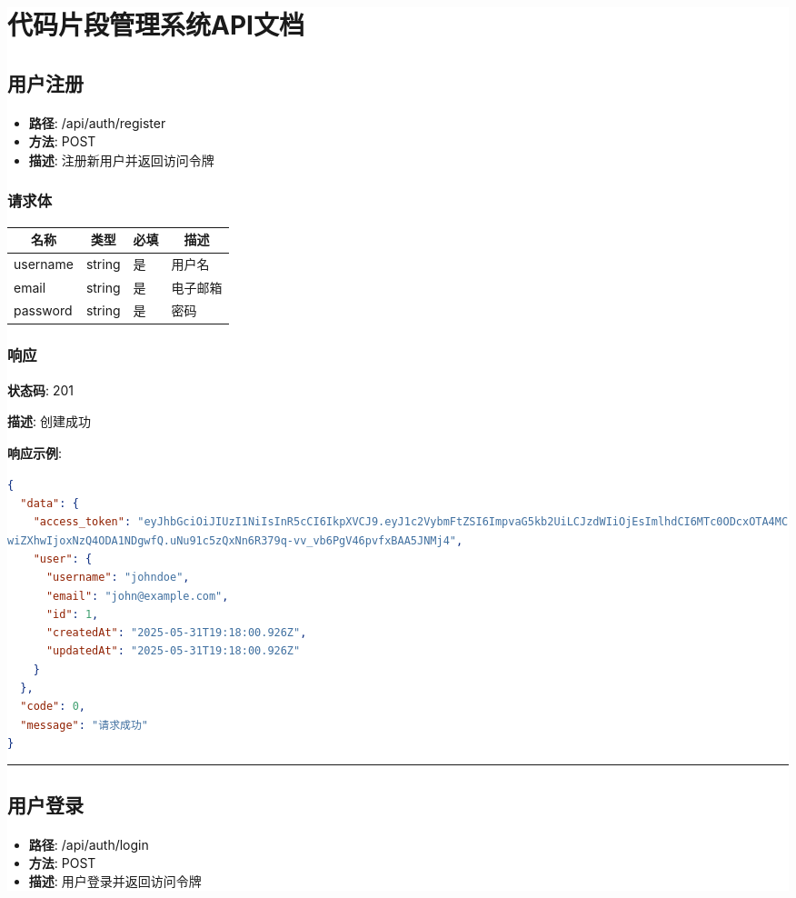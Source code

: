 # 代码片段管理系统API文档

## 用户注册

- **路径**: /api/auth/register
- **方法**: POST
- **描述**: 注册新用户并返回访问令牌

### 请求体

| 名称 | 类型 | 必填 | 描述 |
| ---- | ---- | ---- | ---- |
| username | string | 是 | 用户名 |
| email | string | 是 | 电子邮箱 |
| password | string | 是 | 密码 |

### 响应

**状态码**: 201

**描述**: 创建成功

**响应示例**:

```json
{
  "data": {
    "access_token": "eyJhbGciOiJIUzI1NiIsInR5cCI6IkpXVCJ9.eyJ1c2VybmFtZSI6ImpvaG5kb2UiLCJzdWIiOjEsImlhdCI6MTc0ODcxOTA4MCwiZXhwIjoxNzQ4ODA1NDgwfQ.uNu91c5zQxNn6R379q-vv_vb6PgV46pvfxBAA5JNMj4",
    "user": {
      "username": "johndoe",
      "email": "john@example.com",
      "id": 1,
      "createdAt": "2025-05-31T19:18:00.926Z",
      "updatedAt": "2025-05-31T19:18:00.926Z"
    }
  },
  "code": 0,
  "message": "请求成功"
}
```

---

## 用户登录

- **路径**: /api/auth/login
- **方法**: POST
- **描述**: 用户登录并返回访问令牌
